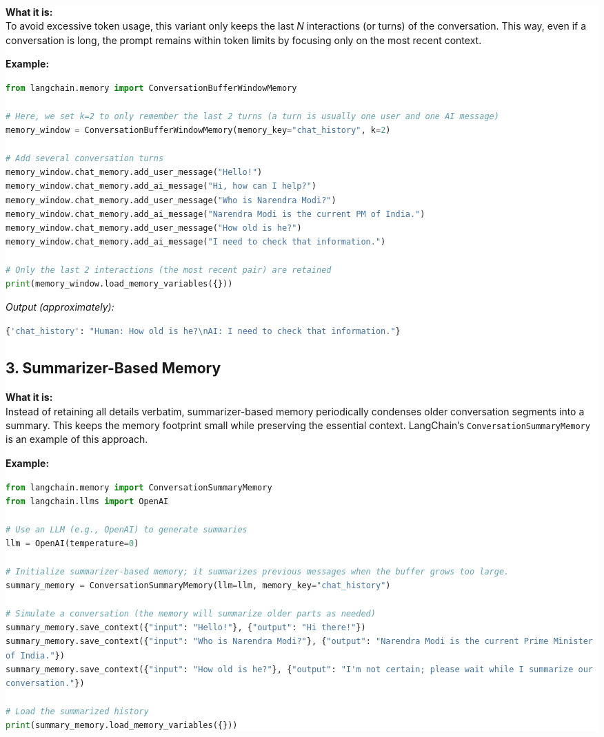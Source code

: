 **What it is:**  
To avoid excessive token usage, this variant only keeps the last *N* interactions (or turns) of the conversation. This way, even if a conversation is long, the prompt remains within token limits by focusing only on the most recent context.

**Example:**

```python
from langchain.memory import ConversationBufferWindowMemory

# Here, we set k=2 to only remember the last 2 turns (a turn is usually one user and one AI message)
memory_window = ConversationBufferWindowMemory(memory_key="chat_history", k=2)

# Add several conversation turns
memory_window.chat_memory.add_user_message("Hello!")
memory_window.chat_memory.add_ai_message("Hi, how can I help?")
memory_window.chat_memory.add_user_message("Who is Narendra Modi?")
memory_window.chat_memory.add_ai_message("Narendra Modi is the current PM of India.")
memory_window.chat_memory.add_user_message("How old is he?")
memory_window.chat_memory.add_ai_message("I need to check that information.")

# Only the last 2 interactions (the most recent pair) are retained
print(memory_window.load_memory_variables({}))
```

*Output (approximately):*
```python
{'chat_history': "Human: How old is he?\nAI: I need to check that information."}
```

## 3. Summarizer-Based Memory

**What it is:**  
Instead of retaining all details verbatim, summarizer-based memory periodically condenses older conversation segments into a summary. This keeps the memory footprint small while preserving the essential context. LangChain’s `ConversationSummaryMemory` is an example of this approach.

**Example:**

```python
from langchain.memory import ConversationSummaryMemory
from langchain.llms import OpenAI

# Use an LLM (e.g., OpenAI) to generate summaries
llm = OpenAI(temperature=0)

# Initialize summarizer-based memory; it summarizes previous messages when the buffer grows too large.
summary_memory = ConversationSummaryMemory(llm=llm, memory_key="chat_history")

# Simulate a conversation (the memory will summarize older parts as needed)
summary_memory.save_context({"input": "Hello!"}, {"output": "Hi there!"})
summary_memory.save_context({"input": "Who is Narendra Modi?"}, {"output": "Narendra Modi is the current Prime Minister of India."})
summary_memory.save_context({"input": "How old is he?"}, {"output": "I'm not certain; please wait while I summarize our conversation."})

# Load the summarized history
print(summary_memory.load_memory_variables({}))
```
